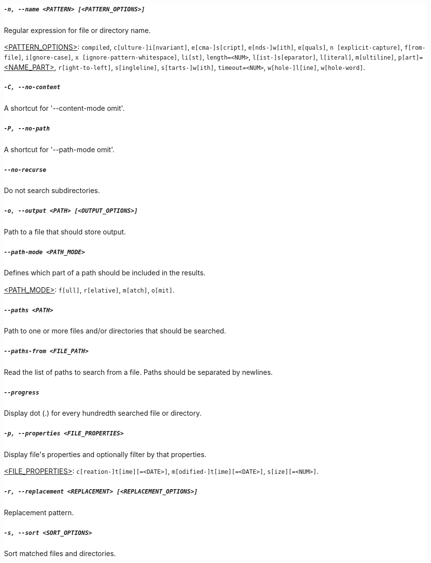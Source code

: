 ##### `-n, --name <PATTERN> [<PATTERN_OPTIONS>]`

Regular expression for file or directory name\.

[\<PATTERN_OPTIONS>](OptionValues.md#pattern_options): `compiled`, `c[ulture-]i[nvariant]`, `e[cma-]s[cript]`, `e[nds-]w[ith]`, `e[quals]`, `n [explicit-capture]`, `f[rom-file]`, `i[gnore-case]`, `x [ignore-pattern-whitespace]`, `li[st]`, `length=<NUM>`, `l[ist-]s[eparator]`, `l[iteral]`, `m[ultiline]`, `p[art]=`[\<NAME_PART>](OptionValues.md#name_part), `r[ight-to-left]`, `s[ingleline]`, `s[tarts-]w[ith]`, `timeout=<NUM>`, `w[hole-]l[ine]`, `w[hole-word]`\.

##### `-C, --no-content`

A shortcut for '\-\-content\-mode omit'\.

##### `-P, --no-path`

A shortcut for '\-\-path\-mode omit'\.

##### `--no-recurse`

Do not search subdirectories\.

##### `-o, --output <PATH> [<OUTPUT_OPTIONS>]`

Path to a file that should store output\.

##### `--path-mode <PATH_MODE>`

Defines which part of a path should be included in the results\.

[\<PATH_MODE>](OptionValues.md#path_mode): `f[ull]`, `r[elative]`, `m[atch]`, `o[mit]`\.

##### `--paths <PATH>`

Path to one or more files and/or directories that should be searched\.

##### `--paths-from <FILE_PATH>`

Read the list of paths to search from a file\. Paths should be separated by newlines\.

##### `--progress`

Display dot \(\.\) for every hundredth searched file or directory\.

##### `-p, --properties <FILE_PROPERTIES>`

Display file's properties and optionally filter by that properties\.

[\<FILE_PROPERTIES>](OptionValues.md#file_properties): `c[reation-]t[ime][=<DATE>]`, `m[odified-]t[ime][=<DATE>]`, `s[ize][=<NUM>]`\.

##### `-r, --replacement <REPLACEMENT> [<REPLACEMENT_OPTIONS>]`

Replacement pattern\.

##### `-s, --sort <SORT_OPTIONS>`

Sort matched files and directories\.

